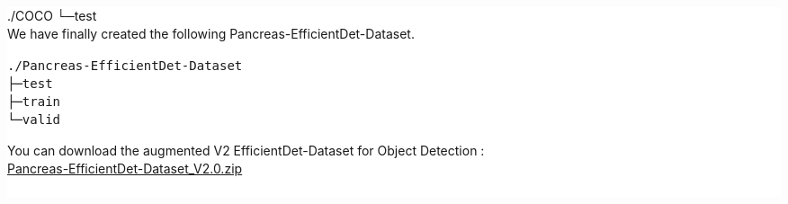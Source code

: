 ./COCO
└─test
</pre>
<br>
We have finally created the following Pancreas-EfficientDet-Dataset. <br>
<pre>
./Pancreas-EfficientDet-Dataset
├─test
├─train
└─valid
</pre>

You can download the augmented V2 EfficientDet-Dataset for Object Detection :<br>
<a href="https://drive.google.com/file/d/1Yn7z_u-Ue2tI1hGRoWjKCFX4yeVeosKa/view?usp=sharing">
Pancreas-EfficientDet-Dataset_V2.0.zip</a><br><br>

